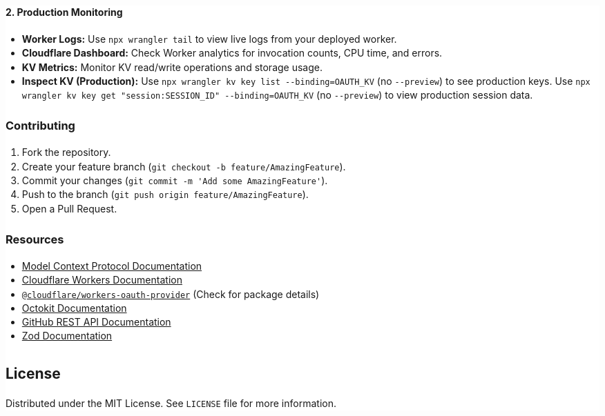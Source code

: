 #### 2. Production Monitoring

*   **Worker Logs:** Use `npx wrangler tail` to view live logs from your deployed worker.
*   **Cloudflare Dashboard:** Check Worker analytics for invocation counts, CPU time, and errors.
*   **KV Metrics:** Monitor KV read/write operations and storage usage.
*   **Inspect KV (Production):** Use `npx wrangler kv key list --binding=OAUTH_KV` (no `--preview`) to see production keys. Use `npx wrangler kv key get "session:SESSION_ID" --binding=OAUTH_KV` (no `--preview`) to view production session data.

### Contributing

1.  Fork the repository.
2.  Create your feature branch (`git checkout -b feature/AmazingFeature`).
3.  Commit your changes (`git commit -m 'Add some AmazingFeature'`).
4.  Push to the branch (`git push origin feature/AmazingFeature`).
5.  Open a Pull Request.

### Resources

*   [Model Context Protocol Documentation](https://modelcontextprotocol.io/docs)
*   [Cloudflare Workers Documentation](https://developers.cloudflare.com/workers/)
*   [`@cloudflare/workers-oauth-provider`](https://github.com/cloudflare/workers-oauth-provider) (Check for package details)
*   [Octokit Documentation](https://octokit.github.io/rest.js/v20)
*   [GitHub REST API Documentation](https://docs.github.com/en/rest)
*   [Zod Documentation](https://zod.dev/)

## License

Distributed under the MIT License. See `LICENSE` file for more information.